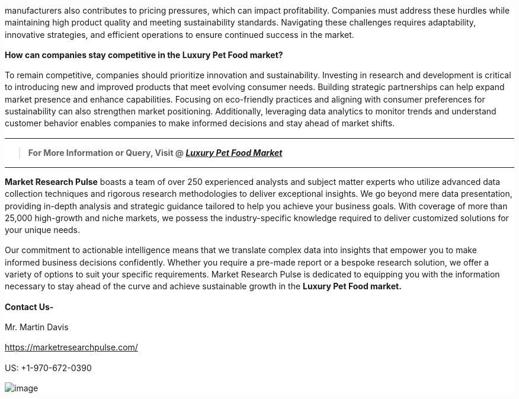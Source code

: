 manufacturers also contributes to pricing pressures, which can impact profitability. Companies must address these hurdles while maintaining high product quality and meeting sustainability standards. Navigating these challenges requires adaptability, innovative strategies, and efficient operations to ensure continued success in the market.</p><p><strong>How can companies stay competitive in the Luxury Pet Food market?</strong></p><p>To remain competitive, companies should prioritize innovation and sustainability. Investing in research and development is critical to introducing new and improved products that meet evolving consumer needs. Building strategic partnerships can help expand market presence and enhance capabilities. Focusing on eco-friendly practices and aligning with consumer preferences for sustainability can also strengthen market positioning. Additionally, leveraging data analytics to monitor trends and understand customer behavior enables companies to make informed decisions and stay ahead of market shifts.</p><hr /><blockquote><p><strong>For More Information or Query, Visit @&nbsp;<em><a href="https://marketresearchpulse.com/report/26342/luxury-pet-food-market?utm_source=Linkedin&utm_medium=022">Luxury Pet Food Market</a></em></strong></p></blockquote><hr /><p><strong>Market Research Pulse</strong> boasts a team of over 250 experienced analysts and subject matter experts who utilize advanced data collection techniques and rigorous research methodologies to deliver exceptional insights. We go beyond mere data presentation, providing in-depth analysis and strategic guidance tailored to help you achieve your business goals. With coverage of more than 25,000 high-growth and niche markets, we possess the industry-specific knowledge required to deliver customized solutions for your unique needs.</p><p>Our commitment to actionable intelligence means that we translate complex data into insights that empower you to make informed business decisions confidently. Whether you require a pre-made report or a bespoke research solution, we offer a variety of options to suit your specific requirements. Market Research Pulse is dedicated to equipping you with the information necessary to stay ahead of the curve and achieve sustainable growth in the <strong>Luxury Pet Food market.</strong></p><p><strong>Contact Us-</strong></p><p>Mr. Martin Davis</p><p>https://marketresearchpulse.com/</p><p>US: +1-970-672-0390</p>
![image](https://github.com/user-attachments/assets/c0227d74-f63c-4464-9e08-77f1848d45d3)
